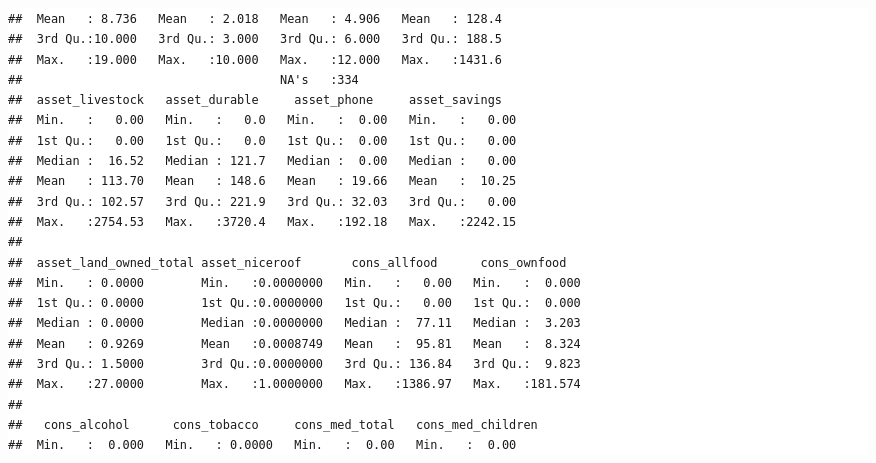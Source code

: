     ##  Mean   : 8.736   Mean   : 2.018   Mean   : 4.906   Mean   : 128.4  
    ##  3rd Qu.:10.000   3rd Qu.: 3.000   3rd Qu.: 6.000   3rd Qu.: 188.5  
    ##  Max.   :19.000   Max.   :10.000   Max.   :12.000   Max.   :1431.6  
    ##                                    NA's   :334                      
    ##  asset_livestock   asset_durable     asset_phone     asset_savings    
    ##  Min.   :   0.00   Min.   :   0.0   Min.   :  0.00   Min.   :   0.00  
    ##  1st Qu.:   0.00   1st Qu.:   0.0   1st Qu.:  0.00   1st Qu.:   0.00  
    ##  Median :  16.52   Median : 121.7   Median :  0.00   Median :   0.00  
    ##  Mean   : 113.70   Mean   : 148.6   Mean   : 19.66   Mean   :  10.25  
    ##  3rd Qu.: 102.57   3rd Qu.: 221.9   3rd Qu.: 32.03   3rd Qu.:   0.00  
    ##  Max.   :2754.53   Max.   :3720.4   Max.   :192.18   Max.   :2242.15  
    ##                                                                       
    ##  asset_land_owned_total asset_niceroof       cons_allfood      cons_ownfood    
    ##  Min.   : 0.0000        Min.   :0.0000000   Min.   :   0.00   Min.   :  0.000  
    ##  1st Qu.: 0.0000        1st Qu.:0.0000000   1st Qu.:   0.00   1st Qu.:  0.000  
    ##  Median : 0.0000        Median :0.0000000   Median :  77.11   Median :  3.203  
    ##  Mean   : 0.9269        Mean   :0.0008749   Mean   :  95.81   Mean   :  8.324  
    ##  3rd Qu.: 1.5000        3rd Qu.:0.0000000   3rd Qu.: 136.84   3rd Qu.:  9.823  
    ##  Max.   :27.0000        Max.   :1.0000000   Max.   :1386.97   Max.   :181.574  
    ##                                                                                
    ##   cons_alcohol      cons_tobacco     cons_med_total   cons_med_children
    ##  Min.   :  0.000   Min.   : 0.0000   Min.   :  0.00   Min.   :  0.00   